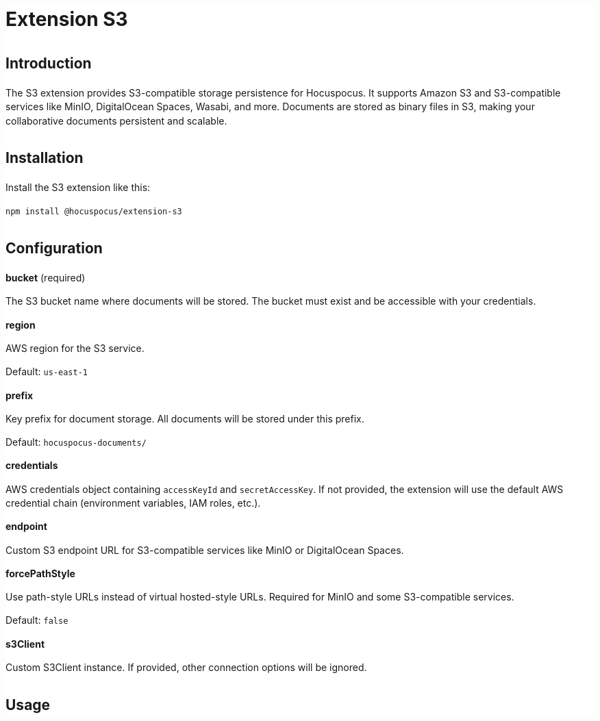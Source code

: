 # Extension S3

## Introduction

The S3 extension provides S3-compatible storage persistence for Hocuspocus. It supports Amazon S3 and S3-compatible services like MinIO, DigitalOcean Spaces, Wasabi, and more. Documents are stored as binary files in S3, making your collaborative documents persistent and scalable.

## Installation

Install the S3 extension like this:

```bash
npm install @hocuspocus/extension-s3
```

## Configuration

**bucket** (required)

The S3 bucket name where documents will be stored. The bucket must exist and be accessible with your credentials.

**region**

AWS region for the S3 service.

Default: `us-east-1`

**prefix**

Key prefix for document storage. All documents will be stored under this prefix.

Default: `hocuspocus-documents/`

**credentials**

AWS credentials object containing `accessKeyId` and `secretAccessKey`. If not provided, the extension will use the default AWS credential chain (environment variables, IAM roles, etc.).

**endpoint**

Custom S3 endpoint URL for S3-compatible services like MinIO or DigitalOcean Spaces.

**forcePathStyle**

Use path-style URLs instead of virtual hosted-style URLs. Required for MinIO and some S3-compatible services.

Default: `false`

**s3Client**

Custom S3Client instance. If provided, other connection options will be ignored.

## Usage
